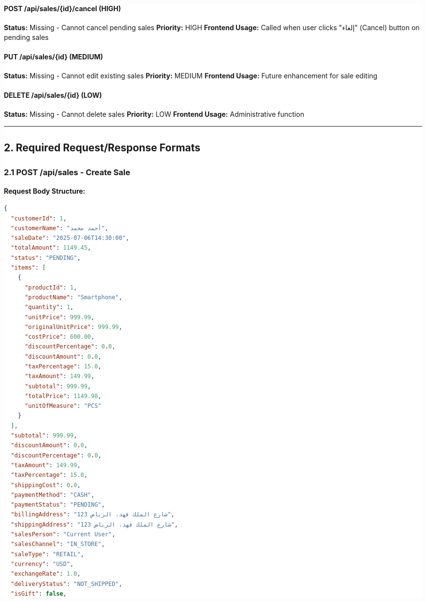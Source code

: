 #### **POST /api/sales/{id}/cancel** (HIGH)
**Status:** Missing - Cannot cancel pending sales
**Priority:** HIGH
**Frontend Usage:** Called when user clicks "إلغاء" (Cancel) button on pending sales

#### **PUT /api/sales/{id}** (MEDIUM)
**Status:** Missing - Cannot edit existing sales
**Priority:** MEDIUM
**Frontend Usage:** Future enhancement for sale editing

#### **DELETE /api/sales/{id}** (LOW)
**Status:** Missing - Cannot delete sales
**Priority:** LOW
**Frontend Usage:** Administrative function

---

## 2. Required Request/Response Formats

### 2.1 POST /api/sales - Create Sale

**Request Body Structure:**
```json
{
  "customerId": 1,
  "customerName": "أحمد محمد",
  "saleDate": "2025-07-06T14:30:00",
  "totalAmount": 1149.45,
  "status": "PENDING",
  "items": [
    {
      "productId": 1,
      "productName": "Smartphone",
      "quantity": 1,
      "unitPrice": 999.99,
      "originalUnitPrice": 999.99,
      "costPrice": 600.00,
      "discountPercentage": 0.0,
      "discountAmount": 0.0,
      "taxPercentage": 15.0,
      "taxAmount": 149.99,
      "subtotal": 999.99,
      "totalPrice": 1149.98,
      "unitOfMeasure": "PCS"
    }
  ],
  "subtotal": 999.99,
  "discountAmount": 0.0,
  "discountPercentage": 0.0,
  "taxAmount": 149.99,
  "taxPercentage": 15.0,
  "shippingCost": 0.0,
  "paymentMethod": "CASH",
  "paymentStatus": "PENDING",
  "billingAddress": "123 شارع الملك فهد، الرياض",
  "shippingAddress": "123 شارع الملك فهد، الرياض",
  "salesPerson": "Current User",
  "salesChannel": "IN_STORE",
  "saleType": "RETAIL",
  "currency": "USD",
  "exchangeRate": 1.0,
  "deliveryStatus": "NOT_SHIPPED",
  "isGift": false,
```